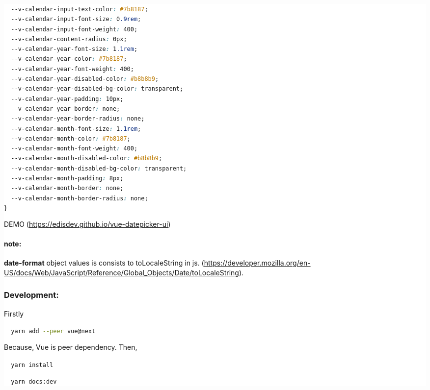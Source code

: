 ```css
  --v-calendar-input-text-color: #7b8187;
  --v-calendar-input-font-size: 0.9rem;
  --v-calendar-input-font-weight: 400;
  --v-calendar-content-radius: 0px;
  --v-calendar-year-font-size: 1.1rem;
  --v-calendar-year-color: #7b8187;
  --v-calendar-year-font-weight: 400;
  --v-calendar-year-disabled-color: #b8b8b9;
  --v-calendar-year-disabled-bg-color: transparent;
  --v-calendar-year-padding: 10px;
  --v-calendar-year-border: none;
  --v-calendar-year-border-radius: none;
  --v-calendar-month-font-size: 1.1rem;
  --v-calendar-month-color: #7b8187;
  --v-calendar-month-font-weight: 400;
  --v-calendar-month-disabled-color: #b8b8b9;
  --v-calendar-month-disabled-bg-color: transparent;
  --v-calendar-month-padding: 8px;
  --v-calendar-month-border: none;
  --v-calendar-month-border-radius: none;
}
```


DEMO (https://edisdev.github.io/vue-datepicker-ui)

#### note:
 **date-format** object values is consists to toLocaleString in js. (https://developer.mozilla.org/en-US/docs/Web/JavaScript/Reference/Global_Objects/Date/toLocaleString).


### Development:

Firstly

```bash
  yarn add --peer vue@next
```

Because, Vue is peer dependency.
Then,

```bash
  yarn install
```

```bash
  yarn docs:dev
```
